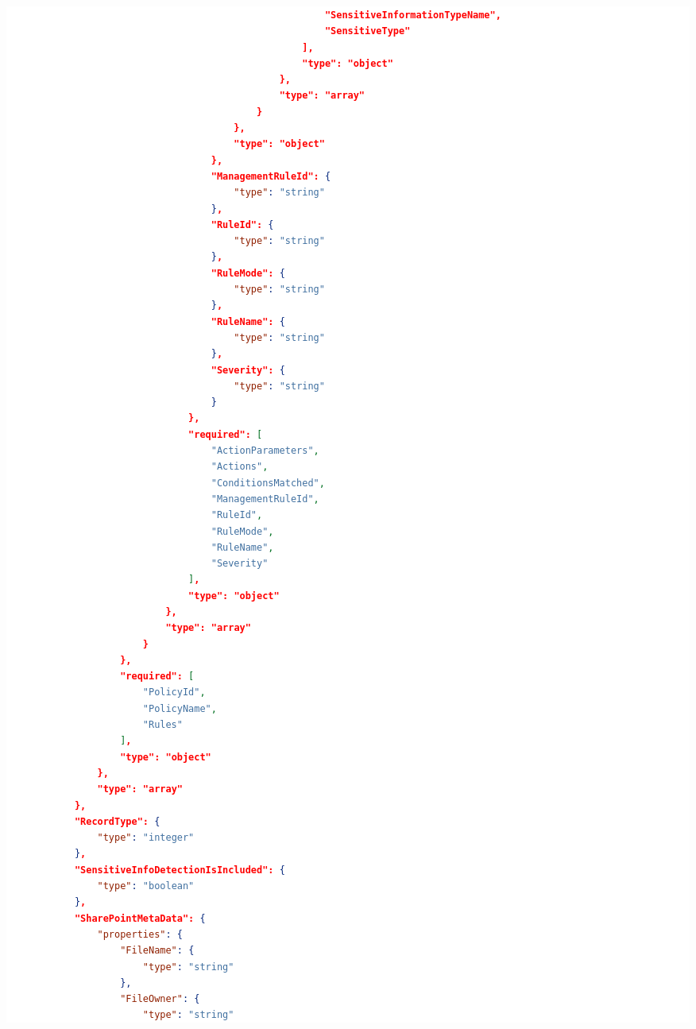 ~~~json
                                                        "SensitiveInformationTypeName",
                                                        "SensitiveType"
                                                    ],
                                                    "type": "object"
                                                },
                                                "type": "array"
                                            }
                                        },
                                        "type": "object"
                                    },
                                    "ManagementRuleId": {
                                        "type": "string"
                                    },
                                    "RuleId": {
                                        "type": "string"
                                    },
                                    "RuleMode": {
                                        "type": "string"
                                    },
                                    "RuleName": {
                                        "type": "string"
                                    },
                                    "Severity": {
                                        "type": "string"
                                    }
                                },
                                "required": [
                                    "ActionParameters",
                                    "Actions",
                                    "ConditionsMatched",
                                    "ManagementRuleId",
                                    "RuleId",
                                    "RuleMode",
                                    "RuleName",
                                    "Severity"
                                ],
                                "type": "object"
                            },
                            "type": "array"
                        }
                    },
                    "required": [
                        "PolicyId",
                        "PolicyName",
                        "Rules"
                    ],
                    "type": "object"
                },
                "type": "array"
            },
            "RecordType": {
                "type": "integer"
            },
            "SensitiveInfoDetectionIsIncluded": {
                "type": "boolean"
            },
            "SharePointMetaData": {
                "properties": {
                    "FileName": {
                        "type": "string"
                    },
                    "FileOwner": {
                        "type": "string"
~~~
